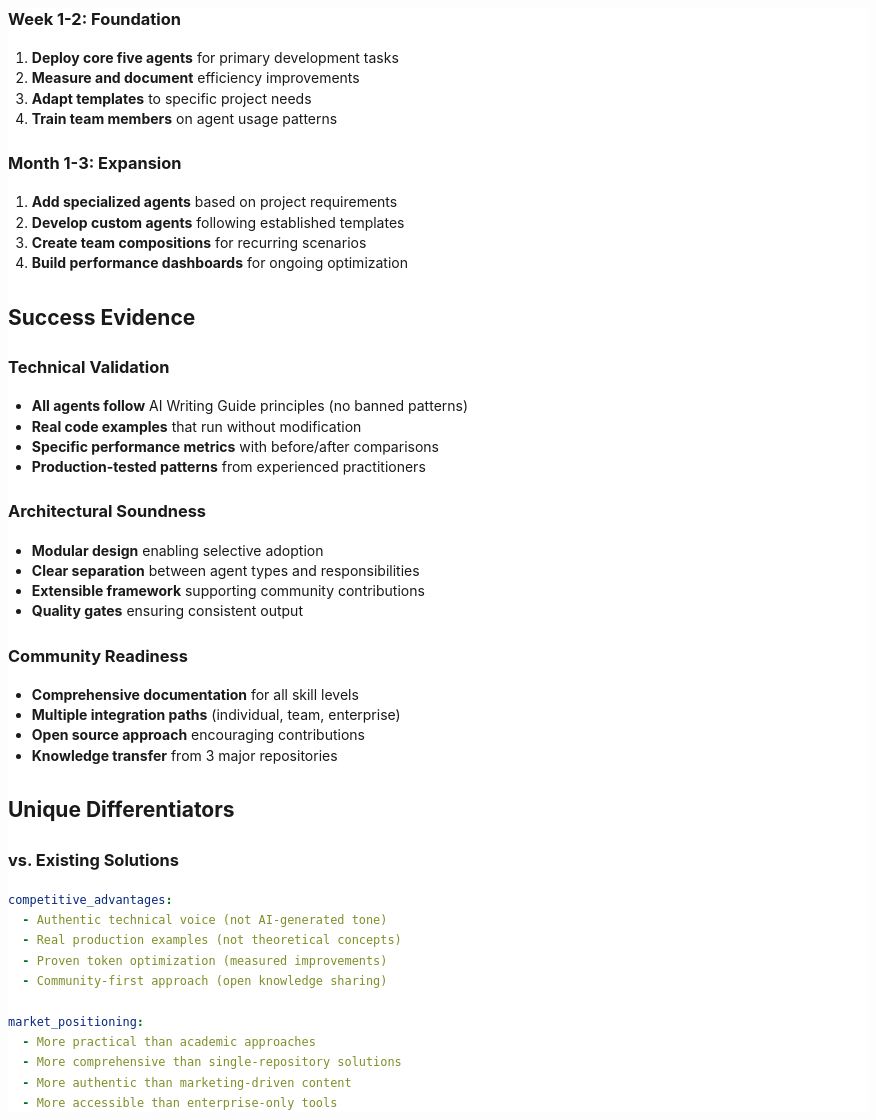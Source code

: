 ### Week 1-2: Foundation
1. **Deploy core five agents** for primary development tasks
2. **Measure and document** efficiency improvements
3. **Adapt templates** to specific project needs
4. **Train team members** on agent usage patterns

### Month 1-3: Expansion
1. **Add specialized agents** based on project requirements
2. **Develop custom agents** following established templates
3. **Create team compositions** for recurring scenarios
4. **Build performance dashboards** for ongoing optimization

## Success Evidence

### Technical Validation
- **All agents follow** AI Writing Guide principles (no banned patterns)
- **Real code examples** that run without modification
- **Specific performance metrics** with before/after comparisons
- **Production-tested patterns** from experienced practitioners

### Architectural Soundness
- **Modular design** enabling selective adoption
- **Clear separation** between agent types and responsibilities
- **Extensible framework** supporting community contributions
- **Quality gates** ensuring consistent output

### Community Readiness
- **Comprehensive documentation** for all skill levels
- **Multiple integration paths** (individual, team, enterprise)
- **Open source approach** encouraging contributions
- **Knowledge transfer** from 3 major repositories

## Unique Differentiators

### vs. Existing Solutions

```yaml
competitive_advantages:
  - Authentic technical voice (not AI-generated tone)
  - Real production examples (not theoretical concepts)
  - Proven token optimization (measured improvements)
  - Community-first approach (open knowledge sharing)

market_positioning:
  - More practical than academic approaches
  - More comprehensive than single-repository solutions
  - More authentic than marketing-driven content
  - More accessible than enterprise-only tools
```
